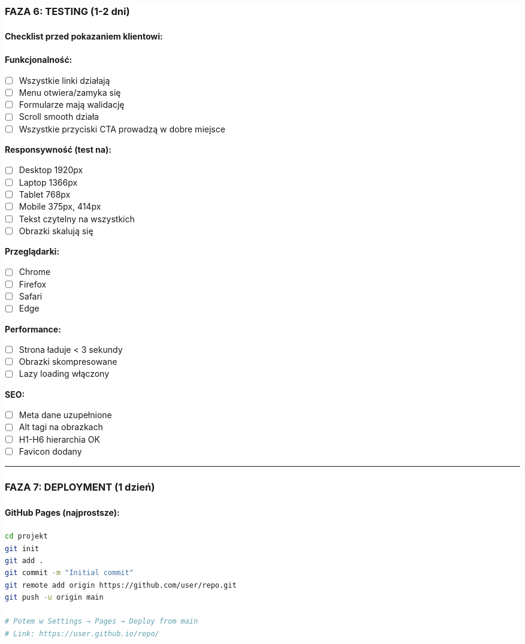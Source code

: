 
### **FAZA 6: TESTING** (1-2 dni)

#### Checklist przed pokazaniem klientowi:

**Funkcjonalność:**
- [ ] Wszystkie linki działają
- [ ] Menu otwiera/zamyka się
- [ ] Formularze mają walidację
- [ ] Scroll smooth działa
- [ ] Wszystkie przyciski CTA prowadzą w dobre miejsce

**Responsywność (test na):**
- [ ] Desktop 1920px
- [ ] Laptop 1366px
- [ ] Tablet 768px
- [ ] Mobile 375px, 414px
- [ ] Tekst czytelny na wszystkich
- [ ] Obrazki skalują się

**Przeglądarki:**
- [ ] Chrome
- [ ] Firefox
- [ ] Safari
- [ ] Edge

**Performance:**
- [ ] Strona ładuje < 3 sekundy
- [ ] Obrazki skompresowane
- [ ] Lazy loading włączony

**SEO:**
- [ ] Meta dane uzupełnione
- [ ] Alt tagi na obrazkach
- [ ] H1-H6 hierarchia OK
- [ ] Favicon dodany

---

### **FAZA 7: DEPLOYMENT** (1 dzień)

#### GitHub Pages (najprostsze):
```bash
cd projekt
git init
git add .
git commit -m "Initial commit"
git remote add origin https://github.com/user/repo.git
git push -u origin main

# Potem w Settings → Pages → Deploy from main
# Link: https://user.github.io/repo/
```
